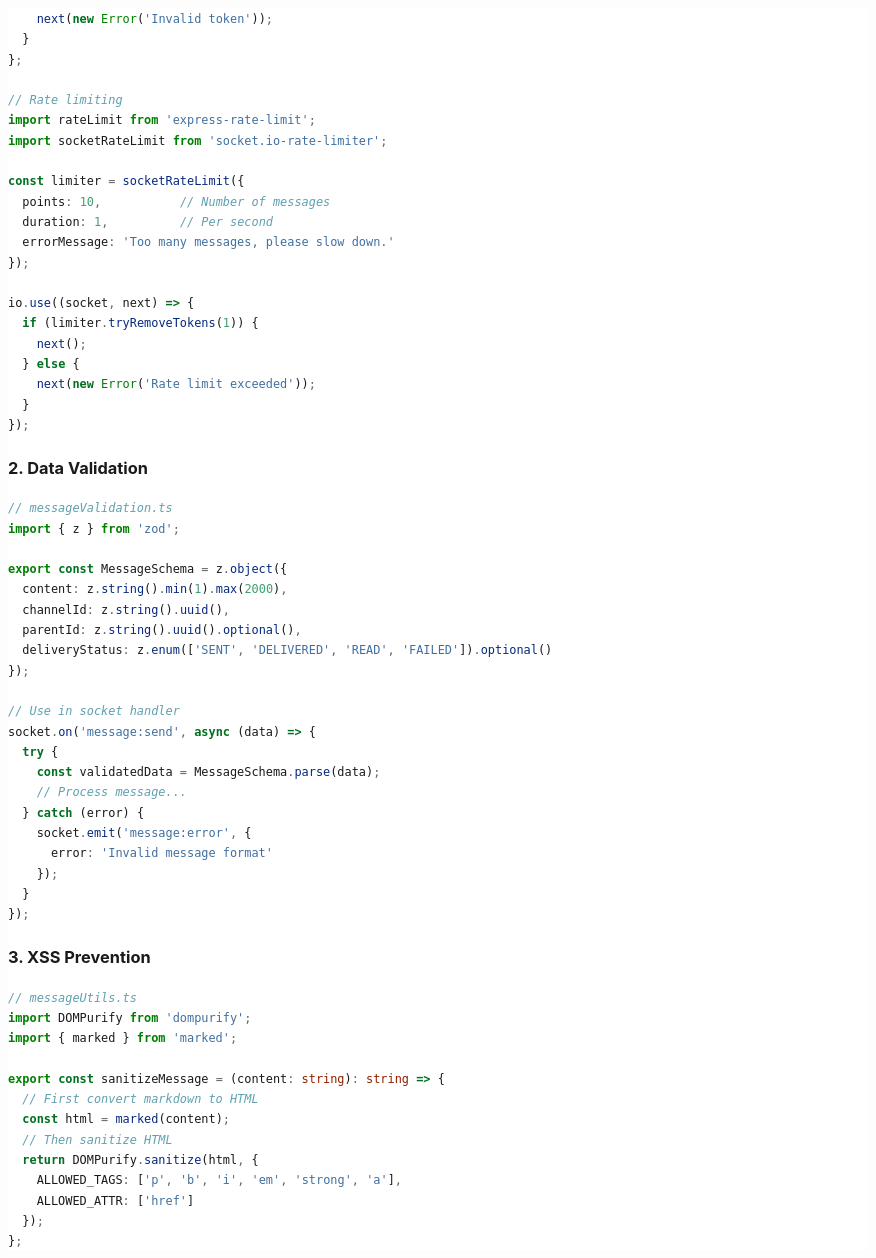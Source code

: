 ```typescript
    next(new Error('Invalid token'));
  }
};

// Rate limiting
import rateLimit from 'express-rate-limit';
import socketRateLimit from 'socket.io-rate-limiter';

const limiter = socketRateLimit({
  points: 10,           // Number of messages
  duration: 1,          // Per second
  errorMessage: 'Too many messages, please slow down.'
});

io.use((socket, next) => {
  if (limiter.tryRemoveTokens(1)) {
    next();
  } else {
    next(new Error('Rate limit exceeded'));
  }
});
```

### 2. Data Validation
```typescript
// messageValidation.ts
import { z } from 'zod';

export const MessageSchema = z.object({
  content: z.string().min(1).max(2000),
  channelId: z.string().uuid(),
  parentId: z.string().uuid().optional(),
  deliveryStatus: z.enum(['SENT', 'DELIVERED', 'READ', 'FAILED']).optional()
});

// Use in socket handler
socket.on('message:send', async (data) => {
  try {
    const validatedData = MessageSchema.parse(data);
    // Process message...
  } catch (error) {
    socket.emit('message:error', {
      error: 'Invalid message format'
    });
  }
});
```

### 3. XSS Prevention
```typescript
// messageUtils.ts
import DOMPurify from 'dompurify';
import { marked } from 'marked';

export const sanitizeMessage = (content: string): string => {
  // First convert markdown to HTML
  const html = marked(content);
  // Then sanitize HTML
  return DOMPurify.sanitize(html, {
    ALLOWED_TAGS: ['p', 'b', 'i', 'em', 'strong', 'a'],
    ALLOWED_ATTR: ['href']
  });
};
```